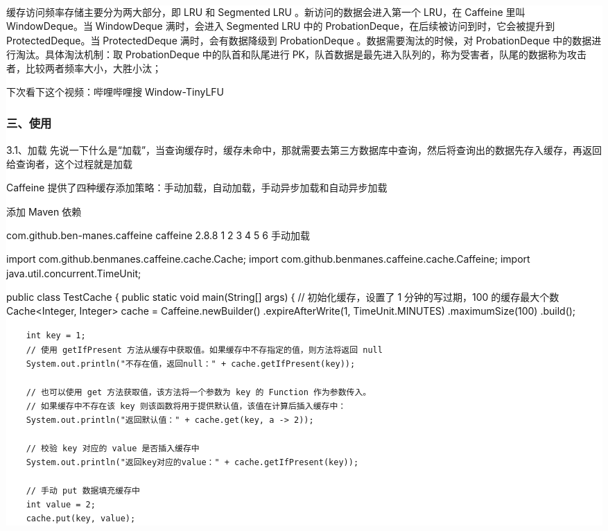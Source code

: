 缓存访问频率存储主要分为两大部分，即 LRU 和 Segmented LRU 。新访问的数据会进入第一个 LRU，在 Caffeine 里叫 WindowDeque。当 WindowDeque 满时，会进入 Segmented LRU 中的 ProbationDeque，在后续被访问到时，它会被提升到 ProtectedDeque。当 ProtectedDeque 满时，会有数据降级到 ProbationDeque 。数据需要淘汰的时候，对 ProbationDeque 中的数据进行淘汰。具体淘汰机制：取 ProbationDeque 中的队首和队尾进行 PK，队首数据是最先进入队列的，称为受害者，队尾的数据称为攻击者，比较两者频率大小，大胜小汰；

下次看下这个视频：哔哩哔哩搜 Window-TinyLFU

### 三、使用   

3.1、加载
先说一下什么是“加载”，当查询缓存时，缓存未命中，那就需要去第三方数据库中查询，然后将查询出的数据先存入缓存，再返回给查询者，这个过程就是加载

Caffeine 提供了四种缓存添加策略：手动加载，自动加载，手动异步加载和自动异步加载

添加 Maven 依赖

 
<dependency>
    <groupId>com.github.ben-manes.caffeine</groupId>
    <artifactId>caffeine</artifactId>
    <version>2.8.8</version>
</dependency>
1
2
3
4
5
6
手动加载

import com.github.benmanes.caffeine.cache.Cache;
import com.github.benmanes.caffeine.cache.Caffeine;
import java.util.concurrent.TimeUnit;

public class TestCache {
    public static void main(String[] args) {
        // 初始化缓存，设置了 1 分钟的写过期，100 的缓存最大个数
        Cache<Integer, Integer> cache = Caffeine.newBuilder()
                .expireAfterWrite(1, TimeUnit.MINUTES)
                .maximumSize(100)
                .build();

        int key = 1;
        // 使用 getIfPresent 方法从缓存中获取值。如果缓存中不存指定的值，则方法将返回 null
        System.out.println("不存在值，返回null：" + cache.getIfPresent(key));
    
        // 也可以使用 get 方法获取值，该方法将一个参数为 key 的 Function 作为参数传入。
        // 如果缓存中不存在该 key 则该函数将用于提供默认值，该值在计算后插入缓存中：
        System.out.println("返回默认值：" + cache.get(key, a -> 2));
    
        // 校验 key 对应的 value 是否插入缓存中
        System.out.println("返回key对应的value：" + cache.getIfPresent(key));
    
        // 手动 put 数据填充缓存中
        int value = 2;
        cache.put(key, value);
    
